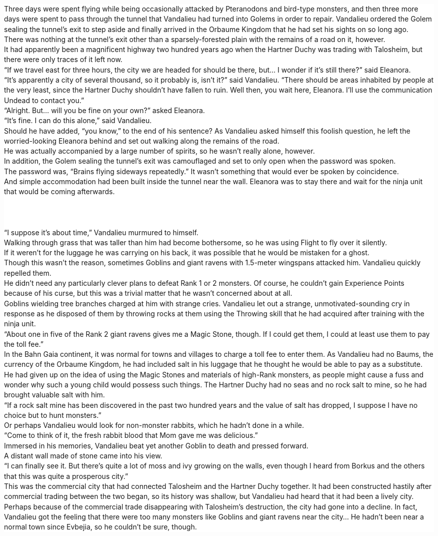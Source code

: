Three days were spent flying while being occasionally attacked by Pteranodons and bird-type monsters, and then three more days were spent to pass through the tunnel that Vandalieu had turned into Golems in order to repair. Vandalieu ordered the Golem sealing the tunnel’s exit to step aside and finally arrived in the Orbaume Kingdom that he had set his sights on so long ago.<br/>
There was nothing at the tunnel’s exit other than a sparsely-forested plain with the remains of a road on it, however.<br/>
It had apparently been a magnificent highway two hundred years ago when the Hartner Duchy was trading with Talosheim, but there were only traces of it left now.<br/>
“If we travel east for three hours, the city we are headed for should be there, but… I wonder if it’s still there?” said Eleanora.<br/>
“It’s apparently a city of several thousand, so it probably is, isn’t it?” said Vandalieu. “There should be areas inhabited by people at the very least, since the Hartner Duchy shouldn’t have fallen to ruin. Well then, you wait here, Eleanora. I’ll use the communication Undead to contact you.”<br/>
“Alright. But… will you be fine on your own?” asked Eleanora.<br/>
“It’s fine. I can do this alone,” said Vandalieu.<br/>
Should he have added, “you know,” to the end of his sentence? As Vandalieu asked himself this foolish question, he left the worried-looking Eleanora behind and set out walking along the remains of the road.<br/>
He was actually accompanied by a large number of spirits, so he wasn’t really alone, however.<br/>
In addition, the Golem sealing the tunnel’s exit was camouflaged and set to only open when the password was spoken.<br/>
The password was, “Brains flying sideways repeatedly.” It wasn’t something that would ever be spoken by coincidence.<br/>
And simple accommodation had been built inside the tunnel near the wall. Eleanora was to stay there and wait for the ninja unit that would be coming afterwards.<br/>
<br/>
<br/>
<br/>
“I suppose it’s about time,” Vandalieu murmured to himself.<br/>
Walking through grass that was taller than him had become bothersome, so he was using Flight to fly over it silently.<br/>
If it weren’t for the luggage he was carrying on his back, it was possible that he would be mistaken for a ghost.<br/>
Though this wasn’t the reason, sometimes Goblins and giant ravens with 1.5-meter wingspans attacked him. Vandalieu quickly repelled them.<br/>
He didn’t need any particularly clever plans to defeat Rank 1 or 2 monsters. Of course, he couldn’t gain Experience Points because of his curse, but this was a trivial matter that he wasn’t concerned about at all.<br/>
Goblins wielding tree branches charged at him with strange cries. Vandalieu let out a strange, unmotivated-sounding cry in response as he disposed of them by throwing rocks at them using the Throwing skill that he had acquired after training with the ninja unit.<br/>
“About one in five of the Rank 2 giant ravens gives me a Magic Stone, though. If I could get them, I could at least use them to pay the toll fee.”<br/>
In the Bahn Gaia continent, it was normal for towns and villages to charge a toll fee to enter them. As Vandalieu had no Baums, the currency of the Orbaume Kingdom, he had included salt in his luggage that he thought he would be able to pay as a substitute.<br/>
He had given up on the idea of using the Magic Stones and materials of high-Rank monsters, as people might cause a fuss and wonder why such a young child would possess such things. The Hartner Duchy had no seas and no rock salt to mine, so he had brought valuable salt with him.<br/>
“If a rock salt mine has been discovered in the past two hundred years and the value of salt has dropped, I suppose I have no choice but to hunt monsters.”<br/>
Or perhaps Vandalieu would look for non-monster rabbits, which he hadn’t done in a while.<br/>
“Come to think of it, the fresh rabbit blood that Mom gave me was delicious.”<br/>
Immersed in his memories, Vandalieu beat yet another Goblin to death and pressed forward.<br/>
A distant wall made of stone came into his view.<br/>
“I can finally see it. But there’s quite a lot of moss and ivy growing on the walls, even though I heard from Borkus and the others that this was quite a prosperous city.”<br/>
This was the commercial city that had connected Talosheim and the Hartner Duchy together. It had been constructed hastily after commercial trading between the two began, so its history was shallow, but Vandalieu had heard that it had been a lively city.<br/>
Perhaps because of the commercial trade disappearing with Talosheim’s destruction, the city had gone into a decline. In fact, Vandalieu got the feeling that there were too many monsters like Goblins and giant ravens near the city… He hadn’t been near a normal town since Evbejia, so he couldn’t be sure, though.<br/>